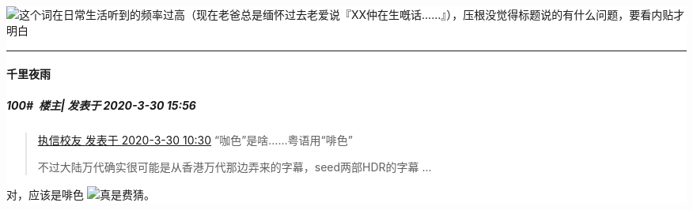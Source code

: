 
<img src="https://static.saraba1st.com/image/smiley/face2017/049.png" referrerpolicy="no-referrer">这个词在日常生活听到的频率过高（现在老爸总是缅怀过去老爱说『XX仲在生嘅话……』），压根没觉得标题说的有什么问题，要看内贴才明白


-----

####  千里夜雨  
##### 100#         楼主| 发表于 2020-3-30 15:56


<blockquote><a href="httphttps://bbs.saraba1st.com/2b/forum.php?mod=redirect&amp;goto=findpost&amp;pid=46920407&amp;ptid=1921379" target="_blank">执信校友 发表于 2020-3-30 10:30</a>
“咖色”是啥……粤语用“啡色”

不过大陆万代确实很可能是从香港万代那边弄来的字幕，seed两部HDR的字幕 ...</blockquote>
对，应该是啡色
<img src="https://static.saraba1st.com/image/smiley/face2017/068.png" referrerpolicy="no-referrer">真是费猜。


                                              